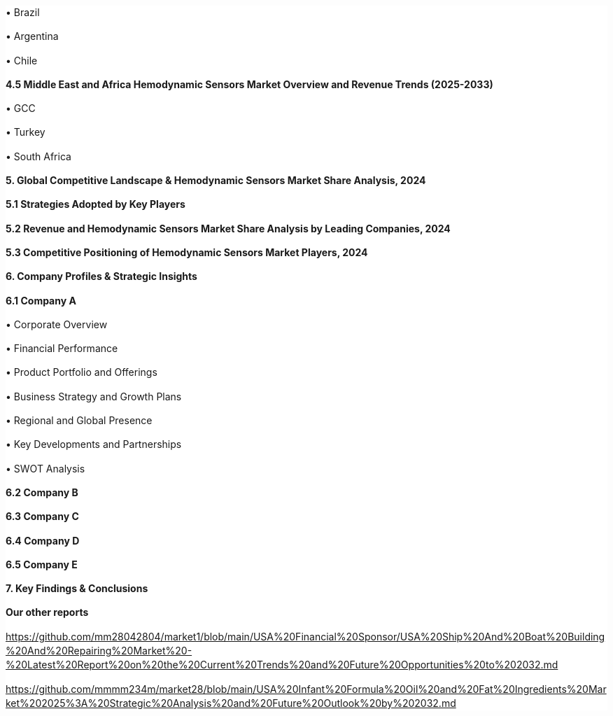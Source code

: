 • Brazil

• Argentina

• Chile

<strong>4.5 Middle East and Africa Hemodynamic Sensors Market Overview and Revenue Trends (2025-2033)</strong>

• GCC

• Turkey

• South Africa

<strong>5. Global Competitive Landscape & Hemodynamic Sensors Market Share Analysis, 2024</strong>

<strong>5.1 Strategies Adopted by Key Players</strong>

<strong>5.2 Revenue and Hemodynamic Sensors Market Share Analysis by Leading Companies, 2024</strong>

<strong>5.3 Competitive Positioning of Hemodynamic Sensors Market Players, 2024</strong>

<strong>6. Company Profiles & Strategic Insights</strong>

<strong>6.1 Company A</strong>

• Corporate Overview

• Financial Performance

• Product Portfolio and Offerings

• Business Strategy and Growth Plans

• Regional and Global Presence

• Key Developments and Partnerships

• SWOT Analysis

<strong>6.2 Company B</strong>

<strong>6.3 Company C</strong>

<strong>6.4 Company D</strong>

<strong>6.5 Company E</strong>

<strong>7. Key Findings & Conclusions</strong>

<strong>Our other reports</strong>

<a href=https://github.com/mm28042804/market1/blob/main/USA%20Financial%20Sponsor/USA%20Ship%20And%20Boat%20Building%20And%20Repairing%20Market%20-%20Latest%20Report%20on%20the%20Current%20Trends%20and%20Future%20Opportunities%20to%202032.md>https://github.com/mm28042804/market1/blob/main/USA%20Financial%20Sponsor/USA%20Ship%20And%20Boat%20Building%20And%20Repairing%20Market%20-%20Latest%20Report%20on%20the%20Current%20Trends%20and%20Future%20Opportunities%20to%202032.md</a>

<a href=https://github.com/mmmm234m/market28/blob/main/USA%20Infant%20Formula%20Oil%20and%20Fat%20Ingredients%20Market%202025%3A%20Strategic%20Analysis%20and%20Future%20Outlook%20by%202032.md>https://github.com/mmmm234m/market28/blob/main/USA%20Infant%20Formula%20Oil%20and%20Fat%20Ingredients%20Market%202025%3A%20Strategic%20Analysis%20and%20Future%20Outlook%20by%202032.md</a>

